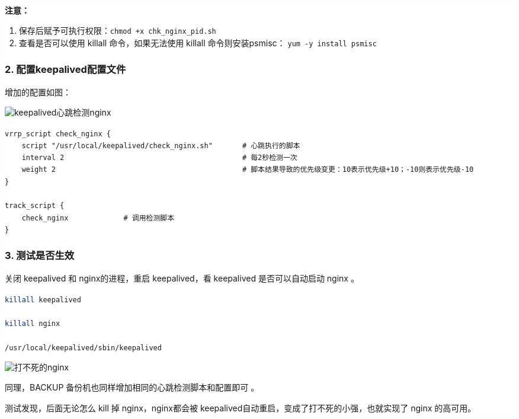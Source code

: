**注意：**

1. 保存后赋予可执行权限：`chmod +x chk_nginx_pid.sh`
2. 查看是否可以使用 killall 命令，如果无法使用 killall 命令则安装psmisc： `yum -y install psmisc`

### 2. 配置keepalived配置文件

增加的配置如图：

![keepalived心跳检测nginx](https://juzicoding.com/img/blog/166464001639342.webp)

```
vrrp_script check_nginx {
    script "/usr/local/keepalived/check_nginx.sh"       # 心跳执行的脚本
    interval 2                                          # 每2秒检测一次
    weight 2                                            # 脚本结果导致的优先级变更：10表示优先级+10；-10则表示优先级-10
}

track_script {
    check_nginx             # 调用检测脚本
}

```

### 3. 测试是否生效

关闭 keepalived 和 nginx的进程，重启 keepalived，看 keepalived 是否可以自动启动 nginx 。

```bash
killall keepalived

killall nginx

/usr/local/keepalived/sbin/keepalived
```

![打不死的nginx](https://juzicoding.com/img/blog/166464001643767.webp)

同理，BACKUP 备份机也同样增加相同的心跳检测脚本和配置即可 。

测试发现，后面无论怎么 kill 掉 nginx，nginx都会被 keepalived自动重启，变成了打不死的小强，也就实现了 nginx 的高可用。